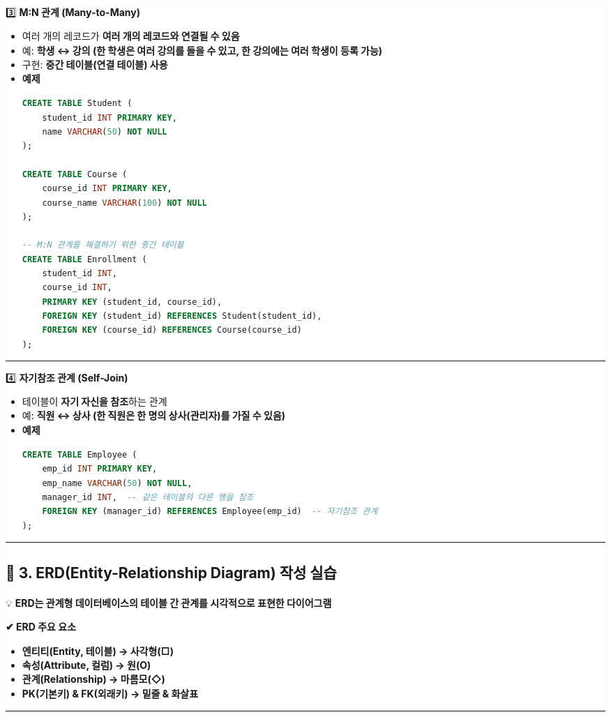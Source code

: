 
3️⃣ **M:N 관계 (Many-to-Many)**
- 여러 개의 레코드가 **여러 개의 레코드와 연결될 수 있음**
- 예: **학생 ↔ 강의 (한 학생은 여러 강의를 들을 수 있고, 한 강의에는 여러 학생이 등록 가능)**
- 구현: **중간 테이블(연결 테이블) 사용**
- **예제**
  ```sql
  CREATE TABLE Student (
      student_id INT PRIMARY KEY,
      name VARCHAR(50) NOT NULL
  );

  CREATE TABLE Course (
      course_id INT PRIMARY KEY,
      course_name VARCHAR(100) NOT NULL
  );

  -- M:N 관계를 해결하기 위한 중간 테이블
  CREATE TABLE Enrollment (
      student_id INT,
      course_id INT,
      PRIMARY KEY (student_id, course_id),
      FOREIGN KEY (student_id) REFERENCES Student(student_id),
      FOREIGN KEY (course_id) REFERENCES Course(course_id)
  );
  ```

---

4️⃣ **자기참조 관계 (Self-Join)**
- 테이블이 **자기 자신을 참조**하는 관계
- 예: **직원 ↔ 상사 (한 직원은 한 명의 상사(관리자)를 가질 수 있음)**
- **예제**
  ```sql
  CREATE TABLE Employee (
      emp_id INT PRIMARY KEY,
      emp_name VARCHAR(50) NOT NULL,
      manager_id INT,  -- 같은 테이블의 다른 행을 참조
      FOREIGN KEY (manager_id) REFERENCES Employee(emp_id)  -- 자기참조 관계
  );
  ```

---

## **📌 3. ERD(Entity-Relationship Diagram) 작성 실습**
💡 **ERD는 관계형 데이터베이스의 테이블 간 관계를 시각적으로 표현한 다이어그램**

**✔ ERD 주요 요소**
- **엔티티(Entity, 테이블) → 사각형(□)**
- **속성(Attribute, 컬럼) → 원(O)**
- **관계(Relationship) → 마름모(◇)**
- **PK(기본키) & FK(외래키) → 밑줄 & 화살표**

---
